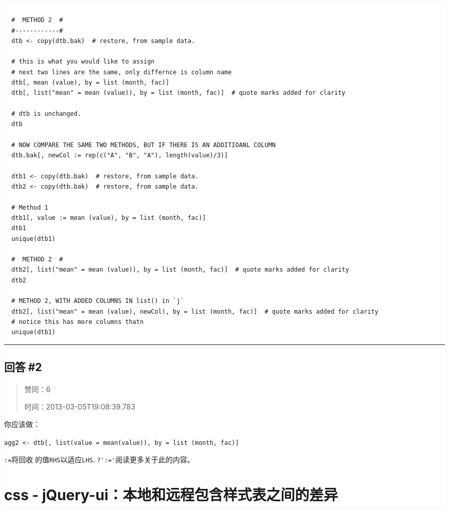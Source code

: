 ```

  #  METHOD 2  # 
  #------------#
  dtb <- copy(dtb.bak)  # restore, from sample data.

  # this is what you would like to assign
  # next two lines are the same, only differnce is column name
  dtb[, mean (value), by = list (month, fac)]
  dtb[, list("mean" = mean (value)), by = list (month, fac)]  # quote marks added for clarity

  # dtb is unchanged. 
  dtb

  # NOW COMPARE THE SAME TWO METHODS, BUT IF THERE IS AN ADDITIOANL COLUMN
  dtb.bak[, newCol := rep(c("A", "B", "A"), length(value)/3)]

  dtb1 <- copy(dtb.bak)  # restore, from sample data.
  dtb2 <- copy(dtb.bak)  # restore, from sample data.

  # Method 1
  dtb1[, value := mean (value), by = list (month, fac)]
  dtb1
  unique(dtb1)

  #  METHOD 2  # 
  dtb2[, list("mean" = mean (value)), by = list (month, fac)]  # quote marks added for clarity
  dtb2

  # METHOD 2, WITH ADDED COLUMNS IN list() in `j`
  dtb2[, list("mean" = mean (value), newCol), by = list (month, fac)]  # quote marks added for clarity
  # notice this has more columns thatn 
  unique(dtb1) 
```

* * *

## 回答 #2

> 赞同：6
> 
> 时间：2013-03-05T19:08:39.783

你应该做：

```
agg2 <- dtb[, list(value = mean(value)), by = list (month, fac)] 
```

`:=`将回收 的值`RHS`以适应`LHS`. `?':='`阅读更多关于此的内容。

# css - jQuery-ui：本地和远程包含样式表之间的差异
